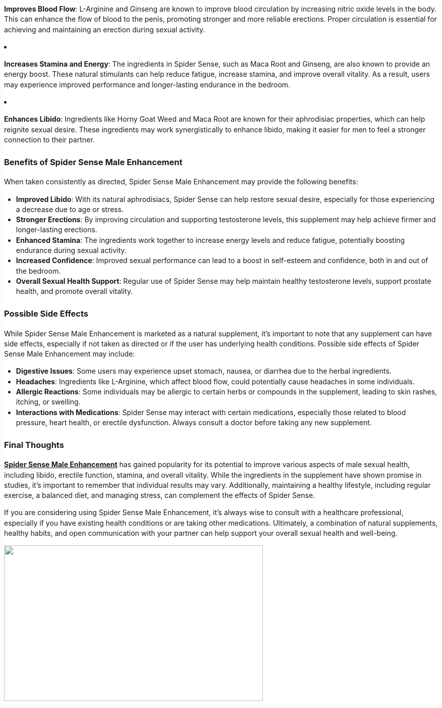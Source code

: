 <p><strong>Improves Blood Flow</strong>: L-Arginine and Ginseng are known to improve blood circulation by increasing nitric oxide levels in the body. This can enhance the flow of blood to the penis, promoting stronger and more reliable erections. Proper circulation is essential for achieving and maintaining an erection during sexual activity.</p>
</li>
<li>
<p><strong>Increases Stamina and Energy</strong>: The ingredients in Spider Sense, such as Maca Root and Ginseng, are also known to provide an energy boost. These natural stimulants can help reduce fatigue, increase stamina, and improve overall vitality. As a result, users may experience improved performance and longer-lasting endurance in the bedroom.</p>
</li>
<li>
<p><strong>Enhances Libido</strong>: Ingredients like Horny Goat Weed and Maca Root are known for their aphrodisiac properties, which can help reignite sexual desire. These ingredients may work synergistically to enhance libido, making it easier for men to feel a stronger connection to their partner.</p>
</li>
</ol>
<h3>Benefits of Spider Sense Male Enhancement</h3>
<p>When taken consistently as directed, Spider Sense Male Enhancement may provide the following benefits:</p>
<ul>
<li><strong>Improved Libido</strong>: With its natural aphrodisiacs, Spider Sense can help restore sexual desire, especially for those experiencing a decrease due to age or stress.</li>
<li><strong>Stronger Erections</strong>: By improving circulation and supporting testosterone levels, this supplement may help achieve firmer and longer-lasting erections.</li>
<li><strong>Enhanced Stamina</strong>: The ingredients work together to increase energy levels and reduce fatigue, potentially boosting endurance during sexual activity.</li>
<li><strong>Increased Confidence</strong>: Improved sexual performance can lead to a boost in self-esteem and confidence, both in and out of the bedroom.</li>
<li><strong>Overall Sexual Health Support</strong>: Regular use of Spider Sense may help maintain healthy testosterone levels, support prostate health, and promote overall vitality.</li>
</ul>
<h3>Possible Side Effects</h3>
<p>While Spider Sense Male Enhancement is marketed as a natural supplement, it&rsquo;s important to note that any supplement can have side effects, especially if not taken as directed or if the user has underlying health conditions. Possible side effects of Spider Sense Male Enhancement may include:</p>
<ul>
<li><strong>Digestive Issues</strong>: Some users may experience upset stomach, nausea, or diarrhea due to the herbal ingredients.</li>
<li><strong>Headaches</strong>: Ingredients like L-Arginine, which affect blood flow, could potentially cause headaches in some individuals.</li>
<li><strong>Allergic Reactions</strong>: Some individuals may be allergic to certain herbs or compounds in the supplement, leading to skin rashes, itching, or swelling.</li>
<li><strong>Interactions with Medications</strong>: Spider Sense may interact with certain medications, especially those related to blood pressure, heart health, or erectile dysfunction. Always consult a doctor before taking any new supplement.</li>
</ul>
<h3>Final Thoughts</h3>
<p><strong><a href="https://www.facebook.com/SpiderSenseMaleEnhancementBuy/" target="_blank" rel="nofollow">Spider Sense Male Enhancement</a></strong>&nbsp;has gained popularity for its potential to improve various aspects of male sexual health, including libido, erectile function, stamina, and overall vitality. While the ingredients in the supplement have shown promise in studies, it&rsquo;s important to remember that individual results may vary. Additionally, maintaining a healthy lifestyle, including regular exercise, a balanced diet, and managing stress, can complement the effects of Spider Sense.</p>
<p>If you are considering using Spider Sense Male Enhancement, it&rsquo;s always wise to consult with a healthcare professional, especially if you have existing health conditions or are taking other medications. Ultimately, a combination of natural supplements, healthy habits, and open communication with your partner can help support your overall sexual health and well-being.</p>
<div class="separator"><a href="https://trendgadgetz.shop/spider-sense-me-buy" target="_blank"><img src="https://blogger.googleusercontent.com/img/b/R29vZ2xl/AVvXsEi_FiLP7RhekMUA-nnk2lP1afinlsypgpzh7hsAA1CJ7hluJzBVGRtnt5ofvO8hV9sPu26xbNmm1XwWHwMMgQDw9uMVkSQAgNRzQ-xwXFup_IUxVyg4nSl3TMZXon_85jpQjGe4kfEcnf2BwB3iHFaF3gH1RCrlcb-czuE5YFHQMCL5uUWGxynPYSWX3DGt/w513-h308/couple-problems-bedroom.jpg" alt="" width="513" height="308" border="0" data-original-height="384" data-original-width="640" /></a></div>